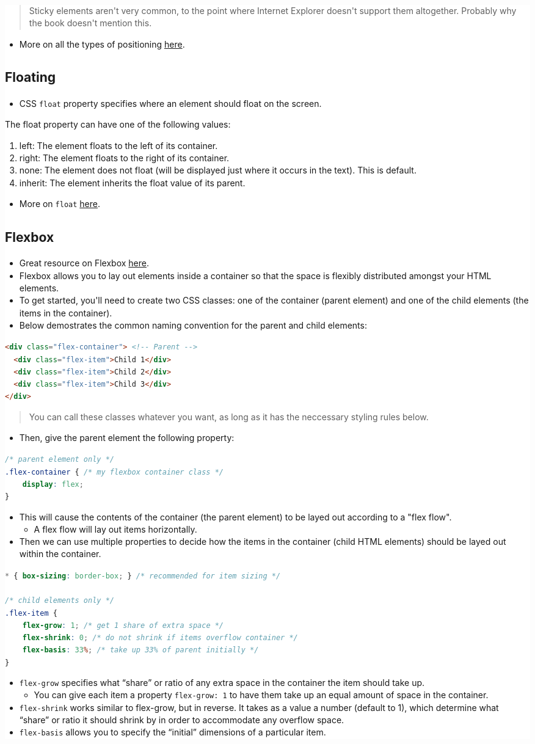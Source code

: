 > Sticky elements aren't very common, to the point where Internet Explorer doesn't support them altogether. Probably why the book doesn't mention this.
- More on all the types of positioning [here](https://www.w3schools.com/css/css_positioning.asp).

## Floating
- CSS ```float``` property specifies where an element should float on the screen.

The float property can have one of the following values:
1. left: The element floats to the left of its container.
2. right: The element floats to the right of its container.
3. none: The element does not float (will be displayed just where it occurs in the text). This is default.
4. inherit: The element inherits the float value of its parent.
- More on ```float``` [here](https://www.w3schools.com/css/css_float.asp).

## Flexbox
- Great resource on Flexbox [here](https://css-tricks.com/snippets/css/a-guide-to-flexbox/).
- Flexbox allows you to lay out elements inside a container so that the space is flexibly distributed amongst your HTML elements.
- To get started, you'll need to create two CSS classes: one of the container (parent element) and one of the child elements (the items in the container).
- Below demostrates the common naming convention for the parent and child elements:
```html
<div class="flex-container"> <!-- Parent -->
  <div class="flex-item">Child 1</div>
  <div class="flex-item">Child 2</div>
  <div class="flex-item">Child 3</div>
</div>
```
> You can call these classes whatever you want, as long as it has the neccessary styling rules below.
- Then, give the parent element the following property:
```css
/* parent element only */
.flex-container { /* my flexbox container class */
    display: flex;
}
```
- This will cause the contents of the container (the parent element) to be layed out according to a "flex flow".
    - A flex flow will lay out items horizontally.
- Then we can use multiple properties to decide how the items in the container (child HTML elements) should be layed out within the container.

```css
* { box-sizing: border-box; } /* recommended for item sizing */

/* child elements only */
.flex-item {
    flex-grow: 1; /* get 1 share of extra space */
    flex-shrink: 0; /* do not shrink if items overflow container */
    flex-basis: 33%; /* take up 33% of parent initially */
}
```
- ```flex-grow``` specifies what “share” or ratio of any extra space in the container the item should take up.
    - You can give each item a property ```flex-grow: 1``` to have them take up an equal amount of space in the container.
- ```flex-shrink``` works similar to flex-grow, but in reverse. It takes as a value a number (default to 1), which determine what “share” or ratio it should shrink by in order to accommodate any overflow space.
- ```flex-basis``` allows you to specify the “initial” dimensions of a particular item.
